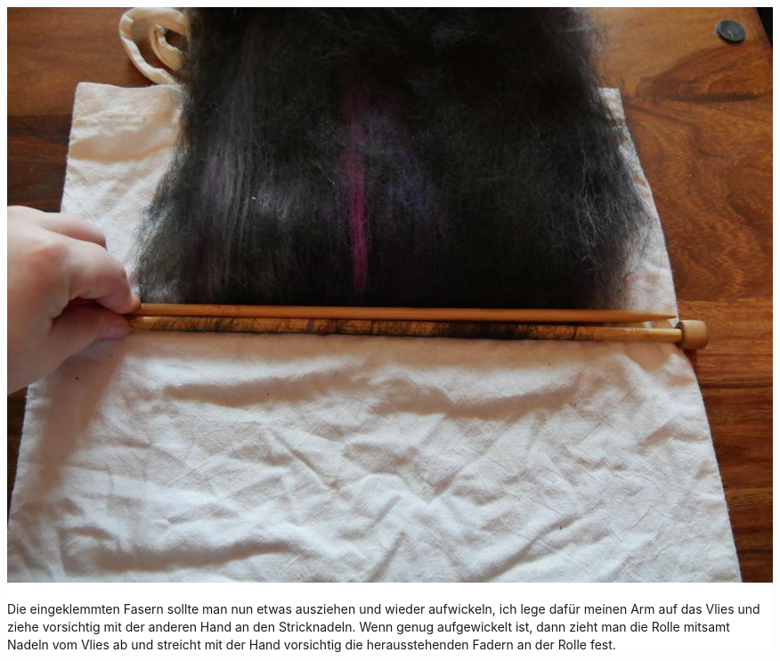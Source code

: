 ![Aufwickeln](P1220500.jpg)

Die eingeklemmten Fasern sollte man nun etwas ausziehen und wieder aufwickeln, ich lege dafür meinen Arm auf das Vlies und ziehe vorsichtig mit der anderen Hand an den Stricknadeln. Wenn genug aufgewickelt ist, dann zieht man die Rolle mitsamt Nadeln vom Vlies ab und streicht mit der Hand vorsichtig die herausstehenden Fadern an der Rolle fest.
